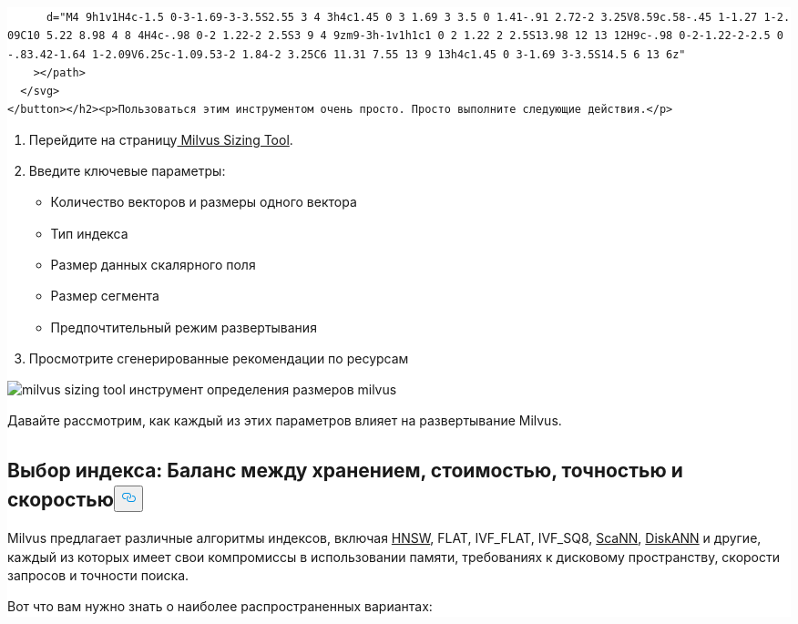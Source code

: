           d="M4 9h1v1H4c-1.5 0-3-1.69-3-3.5S2.55 3 4 3h4c1.45 0 3 1.69 3 3.5 0 1.41-.91 2.72-2 3.25V8.59c.58-.45 1-1.27 1-2.09C10 5.22 8.98 4 8 4H4c-.98 0-2 1.22-2 2.5S3 9 4 9zm9-3h-1v1h1c1 0 2 1.22 2 2.5S13.98 12 13 12H9c-.98 0-2-1.22-2-2.5 0-.83.42-1.64 1-2.09V6.25c-1.09.53-2 1.84-2 3.25C6 11.31 7.55 13 9 13h4c1.45 0 3-1.69 3-3.5S14.5 6 13 6z"
        ></path>
      </svg>
    </button></h2><p>Пользоваться этим инструментом очень просто. Просто выполните следующие действия.</p>
<ol>
<li><p>Перейдите на страницу<a href="https://milvus.io/tools/sizing/"> Milvus Sizing Tool</a>.</p></li>
<li><p>Введите ключевые параметры:</p>
<ul>
<li><p>Количество векторов и размеры одного вектора</p></li>
<li><p>Тип индекса</p></li>
<li><p>Размер данных скалярного поля</p></li>
<li><p>Размер сегмента</p></li>
<li><p>Предпочтительный режим развертывания</p></li>
</ul></li>
<li><p>Просмотрите сгенерированные рекомендации по ресурсам</p></li>
</ol>
<p>
  
   <span class="img-wrapper"> <img translate="no" src="https://assets.zilliz.com/milvus_sizing_tool_3ca881b3d5.jpeg" alt="milvus sizing tool" class="doc-image" id="milvus-sizing-tool" />
   </span> <span class="img-wrapper"> <span>инструмент определения размеров milvus</span> </span></p>
<p>Давайте рассмотрим, как каждый из этих параметров влияет на развертывание Milvus.</p>
<h2 id="Index-Selection-Balancing-Storage-Cost-Accuracy-and-Speed" class="common-anchor-header">Выбор индекса: Баланс между хранением, стоимостью, точностью и скоростью<button data-href="#Index-Selection-Balancing-Storage-Cost-Accuracy-and-Speed" class="anchor-icon" translate="no">
      <svg translate="no"
        aria-hidden="true"
        focusable="false"
        height="20"
        version="1.1"
        viewBox="0 0 16 16"
        width="16"
      >
        <path
          fill="#0092E4"
          fill-rule="evenodd"
          d="M4 9h1v1H4c-1.5 0-3-1.69-3-3.5S2.55 3 4 3h4c1.45 0 3 1.69 3 3.5 0 1.41-.91 2.72-2 3.25V8.59c.58-.45 1-1.27 1-2.09C10 5.22 8.98 4 8 4H4c-.98 0-2 1.22-2 2.5S3 9 4 9zm9-3h-1v1h1c1 0 2 1.22 2 2.5S13.98 12 13 12H9c-.98 0-2-1.22-2-2.5 0-.83.42-1.64 1-2.09V6.25c-1.09.53-2 1.84-2 3.25C6 11.31 7.55 13 9 13h4c1.45 0 3-1.69 3-3.5S14.5 6 13 6z"
        ></path>
      </svg>
    </button></h2><p>Milvus предлагает различные алгоритмы индексов, включая <a href="https://zilliz.com/learn/hierarchical-navigable-small-worlds-HNSW">HNSW</a>, FLAT, IVF_FLAT, IVF_SQ8, <a href="https://zilliz.com/learn/what-is-scann-scalable-nearest-neighbors-google">ScaNN</a>, <a href="https://zilliz.com/learn/DiskANN-and-the-Vamana-Algorithm">DiskANN</a> и другие, каждый из которых имеет свои компромиссы в использовании памяти, требованиях к дисковому пространству, скорости запросов и точности поиска.</p>
<p>Вот что вам нужно знать о наиболее распространенных вариантах:</p>
<p>
  